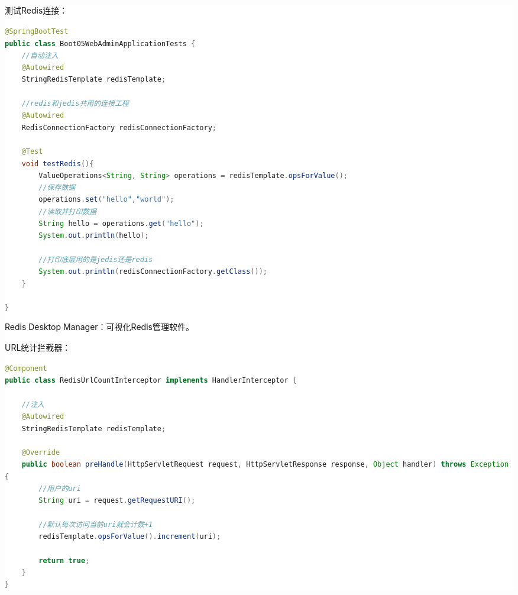测试Redis连接：

```java
@SpringBootTest
public class Boot05WebAdminApplicationTests {
	//自动注入
    @Autowired
    StringRedisTemplate redisTemplate;

	//redis和jedis共用的连接工程
    @Autowired
    RedisConnectionFactory redisConnectionFactory;

    @Test
    void testRedis(){
        ValueOperations<String, String> operations = redisTemplate.opsForValue();
		//保存数据
        operations.set("hello","world");
		//读取并打印数据
        String hello = operations.get("hello");
        System.out.println(hello);

        //打印底层用的是jedis还是redis
        System.out.println(redisConnectionFactory.getClass());
    }

}
```



Redis Desktop Manager：可视化Redis管理软件。



URL统计拦截器：

```java
@Component
public class RedisUrlCountInterceptor implements HandlerInterceptor {

    //注入
    @Autowired
    StringRedisTemplate redisTemplate;

    @Override
    public boolean preHandle(HttpServletRequest request, HttpServletResponse response, Object handler) throws Exception {
        //用户的uri
        String uri = request.getRequestURI();

        //默认每次访问当前uri就会计数+1
        redisTemplate.opsForValue().increment(uri);

        return true;
    }
}
```
